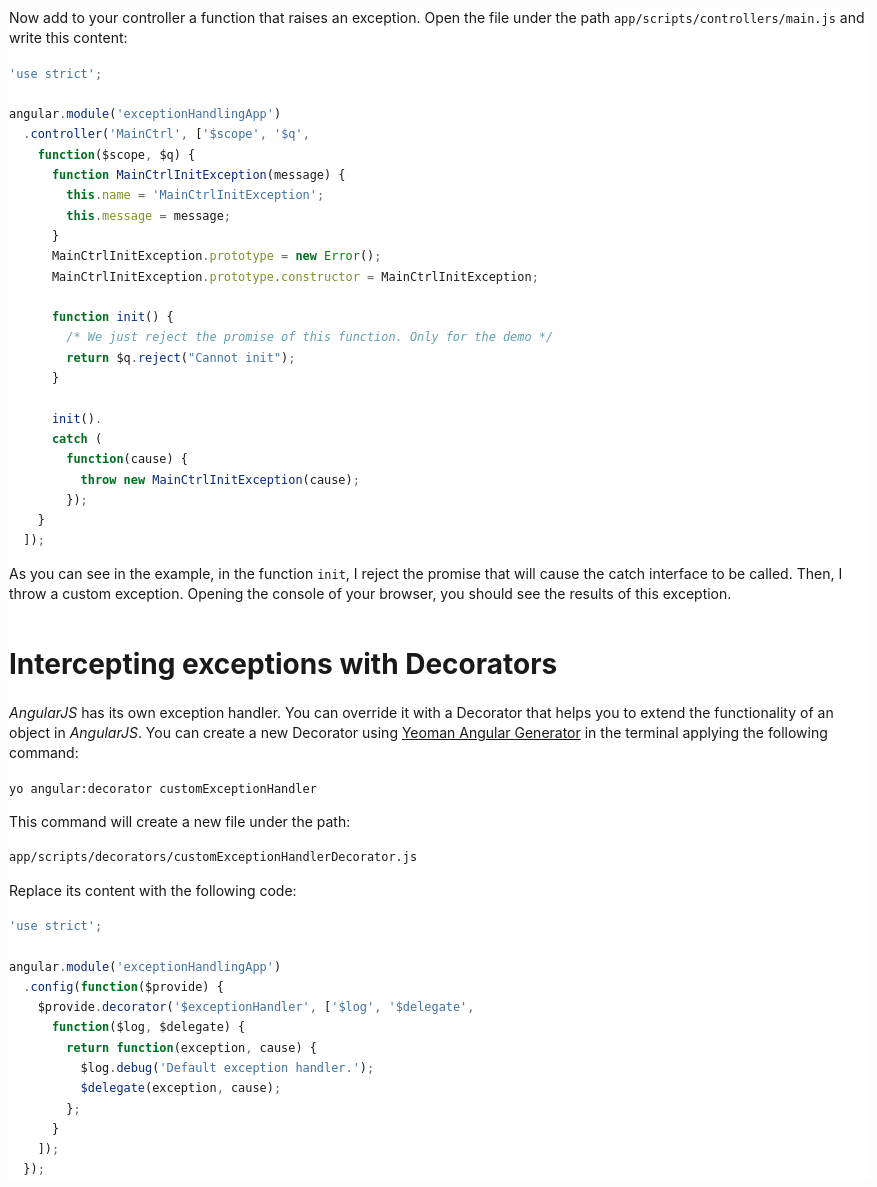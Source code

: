 Now add to your controller a function that raises an exception. Open the file under the path `app/scripts/controllers/main.js` and write this content:

```javascript
'use strict';

angular.module('exceptionHandlingApp')
  .controller('MainCtrl', ['$scope', '$q',
    function($scope, $q) {
      function MainCtrlInitException(message) {
        this.name = 'MainCtrlInitException';
        this.message = message;
      }
      MainCtrlInitException.prototype = new Error();
      MainCtrlInitException.prototype.constructor = MainCtrlInitException;

      function init() {
        /* We just reject the promise of this function. Only for the demo */
        return $q.reject("Cannot init");
      }

      init().
      catch (
        function(cause) {
          throw new MainCtrlInitException(cause);
        });
    }
  ]);
```

As you can see in the example, in the function `init`, I reject the promise that will cause the catch interface to be called. Then, I throw a custom exception. Opening the console of your browser, you should see the results of this exception.

# Intercepting exceptions with Decorators

*AngularJS* has its own exception handler. You can override it with a Decorator that helps you to extend the functionality of an object in *AngularJS*. You can create a new Decorator using [Yeoman Angular Generator](https://github.com/yeoman/generator-angular) in the terminal applying the following command:

```bash
yo angular:decorator customExceptionHandler
```

This command will create a new file under the path: 

```app/scripts/decorators/customExceptionHandlerDecorator.js```

Replace its content with the following code:

```javascript
'use strict';

angular.module('exceptionHandlingApp')
  .config(function($provide) {
    $provide.decorator('$exceptionHandler', ['$log', '$delegate',
      function($log, $delegate) {
        return function(exception, cause) {
          $log.debug('Default exception handler.');
          $delegate(exception, cause);
        };
      }
    ]);
  });
```
